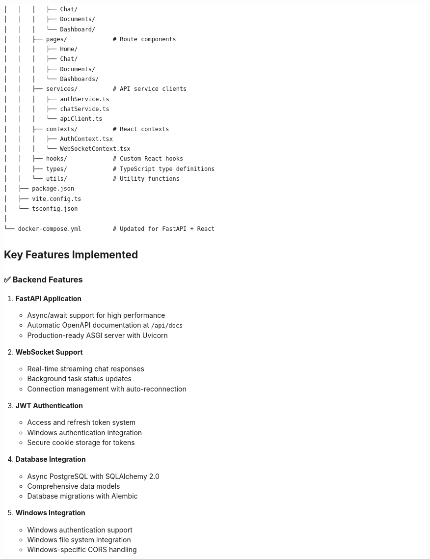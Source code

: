```
│   │   │   ├── Chat/
│   │   │   ├── Documents/
│   │   │   └── Dashboard/
│   │   ├── pages/             # Route components
│   │   │   ├── Home/
│   │   │   ├── Chat/
│   │   │   ├── Documents/
│   │   │   └── Dashboards/
│   │   ├── services/          # API service clients
│   │   │   ├── authService.ts
│   │   │   ├── chatService.ts
│   │   │   └── apiClient.ts
│   │   ├── contexts/          # React contexts
│   │   │   ├── AuthContext.tsx
│   │   │   └── WebSocketContext.tsx
│   │   ├── hooks/             # Custom React hooks
│   │   ├── types/             # TypeScript type definitions
│   │   └── utils/             # Utility functions
│   ├── package.json
│   ├── vite.config.ts
│   └── tsconfig.json
│
└── docker-compose.yml         # Updated for FastAPI + React
```

## Key Features Implemented

### ✅ Backend Features
1. **FastAPI Application**
   - Async/await support for high performance
   - Automatic OpenAPI documentation at `/api/docs`
   - Production-ready ASGI server with Uvicorn

2. **WebSocket Support**
   - Real-time streaming chat responses
   - Background task status updates
   - Connection management with auto-reconnection

3. **JWT Authentication**
   - Access and refresh token system
   - Windows authentication integration
   - Secure cookie storage for tokens

4. **Database Integration**
   - Async PostgreSQL with SQLAlchemy 2.0
   - Comprehensive data models
   - Database migrations with Alembic

5. **Windows Integration**
   - Windows authentication support
   - Windows file system integration
   - Windows-specific CORS handling
